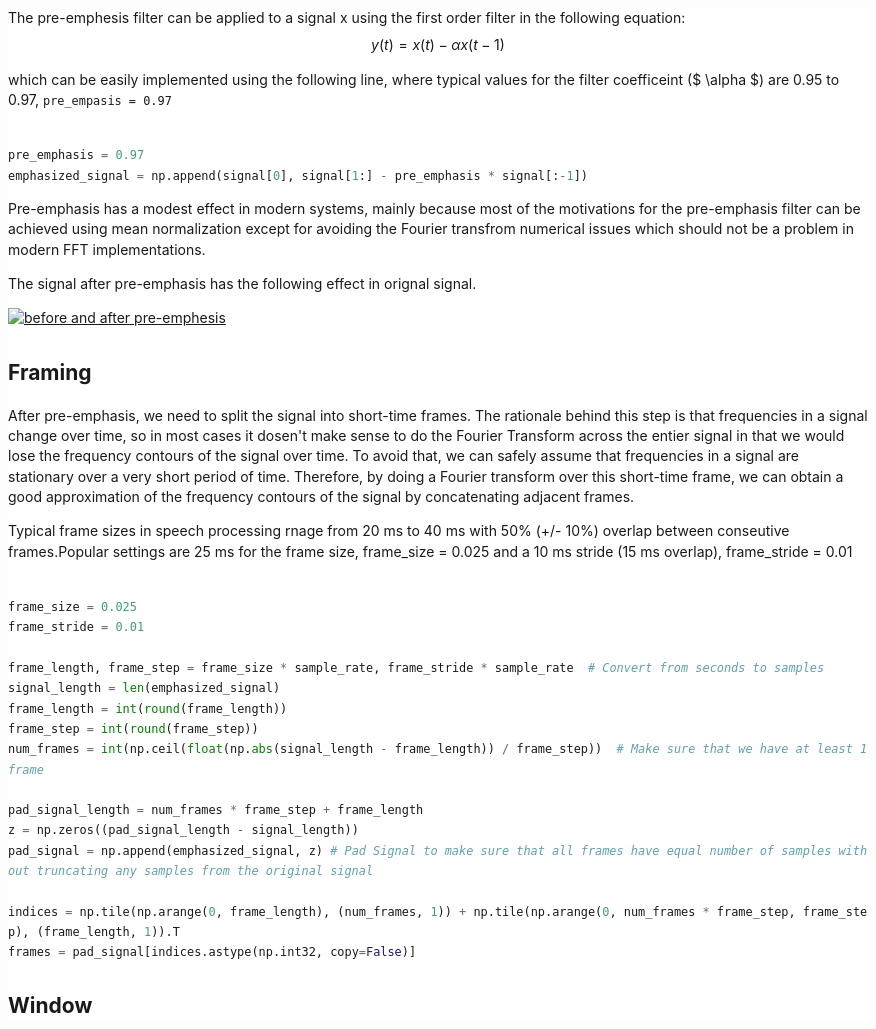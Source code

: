 The pre-emphesis filter can be applied to a signal x using the first order filter in the following equation:
$$ y(t) = x(t) - \alpha x(t-1) $$

which can be easily implemented using the following line, where typical values for the filter coefficeint ($ \alpha $) are 0.95 to 0.97, 
```pre_empasis = 0.97```

```python

pre_emphasis = 0.97
emphasized_signal = np.append(signal[0], signal[1:] - pre_emphasis * signal[:-1])

```
Pre-emphasis has a modest effect in modern systems, mainly because most of the motivations for the pre-emphasis filter can be achieved using mean normalization except for avoiding the Fourier transfrom numerical issues which should not be a problem in modern FFT implementations.

The signal after pre-emphasis has the following effect in orignal signal.

[![before and after pre-emphesis](\images\before_after_preemphesis.png{.img-center})](https://ibb.co/Jqn0x33)

## Framing

After pre-emphasis, we need to split the signal into short-time frames. The rationale behind this step is that frequencies in a signal change over time, so in most cases it dosen't make sense to do the Fourier Transform across the entier signal in that we would lose the frequency contours of the signal over time. To avoid that, we can safely assume that frequencies in a signal are stationary over a very short period of time. Therefore, by doing a Fourier transform over this short-time frame, we can obtain a good approximation of the frequency contours of the signal by concatenating adjacent frames.

Typical frame sizes in speech processing rnage from 20 ms to 40 ms with 50% (+/- 10%) overlap between conseutive frames.Popular settings are 25 ms for the frame size, frame_size = 0.025 and a 10 ms stride (15 ms overlap), frame_stride = 0.01

```python

frame_size = 0.025
frame_stride = 0.01

frame_length, frame_step = frame_size * sample_rate, frame_stride * sample_rate  # Convert from seconds to samples
signal_length = len(emphasized_signal)
frame_length = int(round(frame_length))
frame_step = int(round(frame_step))
num_frames = int(np.ceil(float(np.abs(signal_length - frame_length)) / frame_step))  # Make sure that we have at least 1 frame

pad_signal_length = num_frames * frame_step + frame_length
z = np.zeros((pad_signal_length - signal_length))
pad_signal = np.append(emphasized_signal, z) # Pad Signal to make sure that all frames have equal number of samples without truncating any samples from the original signal

indices = np.tile(np.arange(0, frame_length), (num_frames, 1)) + np.tile(np.arange(0, num_frames * frame_step, frame_step), (frame_length, 1)).T
frames = pad_signal[indices.astype(np.int32, copy=False)]

```
## Window
